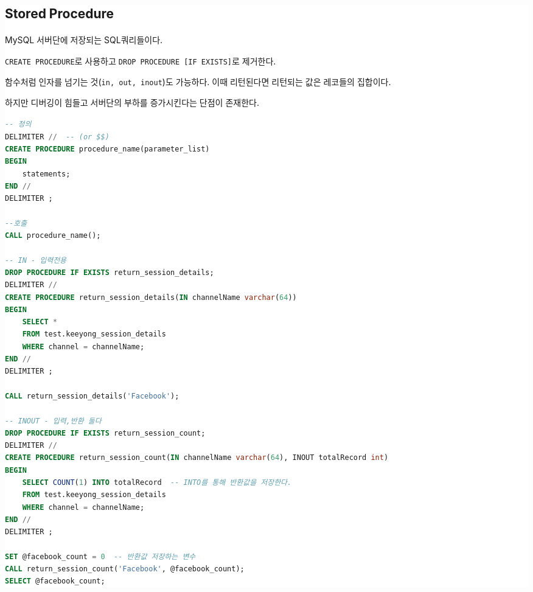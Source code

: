 

## Stored Procedure 

MySQL 서버단에 저장되는 SQL쿼리들이다. 

`CREATE PROCEDURE`로 사용하고 `DROP PROCEDURE [IF EXISTS]`로 제거한다. 

함수처럼 인자를 넘기는 것(`in, out, inout`)도 가능하다. 이때 리턴된다면 리턴되는 값은 레코들의 집합이다.

하지만 디버깅이 힘들고 서버단의 부하를 증가시킨다는 단점이 존재한다. 

```sql
-- 정의 
DELIMITER //  -- (or $$)
CREATE PROCEDURE procedure_name(parameter_list) 
BEGIN
	statements; 
END //
DELIMITER ;

--호출 
CALL procedure_name();

-- IN - 입력전용
DROP PROCEDURE IF EXISTS return_session_details;
DELIMITER //
CREATE PROCEDURE return_session_details(IN channelName varchar(64)) 
BEGIN
	SELECT *
	FROM test.keeyong_session_details 
	WHERE channel = channelName;
END // 
DELIMITER ;

CALL return_session_details('Facebook');

-- INOUT - 입력,반환 둘다 
DROP PROCEDURE IF EXISTS return_session_count;
DELIMITER //
CREATE PROCEDURE return_session_count(IN channelName varchar(64), INOUT totalRecord int)
BEGIN
	SELECT COUNT(1) INTO totalRecord  -- INTO를 통해 반환값을 저장한다.
	FROM test.keeyong_session_details
	WHERE channel = channelName; 
END //
DELIMITER ;

SET @facebook_count = 0  -- 반환값 저장하는 변수
CALL return_session_count('Facebook', @facebook_count); 
SELECT @facebook_count;
```

